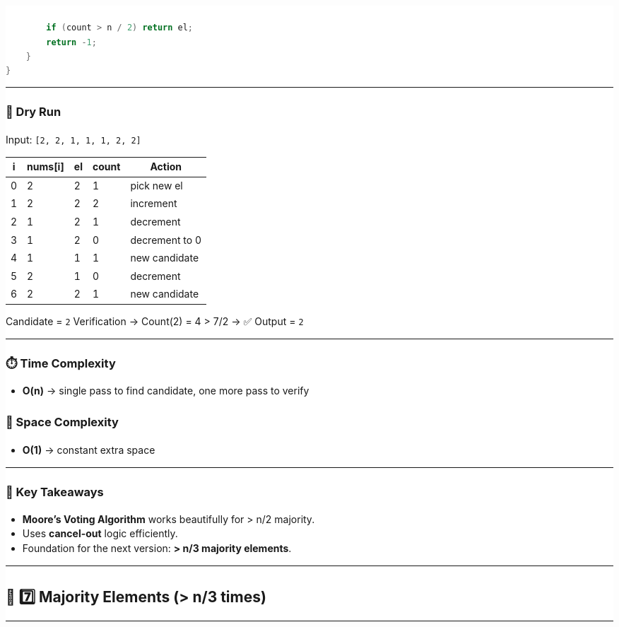 ```java

        if (count > n / 2) return el;
        return -1;
    }
}
```

---

### 🧮 Dry Run

Input: `[2, 2, 1, 1, 1, 2, 2]`

| i | nums[i] | el | count | Action         |
| - | ------- | -- | ----- | -------------- |
| 0 | 2       | 2  | 1     | pick new el    |
| 1 | 2       | 2  | 2     | increment      |
| 2 | 1       | 2  | 1     | decrement      |
| 3 | 1       | 2  | 0     | decrement to 0 |
| 4 | 1       | 1  | 1     | new candidate  |
| 5 | 2       | 1  | 0     | decrement      |
| 6 | 2       | 2  | 1     | new candidate  |

Candidate = `2`
Verification → Count(2) = 4 > 7/2 → ✅ Output = `2`

---

### ⏱️ Time Complexity

* **O(n)** → single pass to find candidate, one more pass to verify

### 💾 Space Complexity

* **O(1)** → constant extra space

---

### 🧩 Key Takeaways

* **Moore’s Voting Algorithm** works beautifully for > n/2 majority.
* Uses **cancel-out** logic efficiently.
* Foundation for the next version: **> n/3 majority elements**.

---

## 🧩 7️⃣ **Majority Elements (> n/3 times)**

---